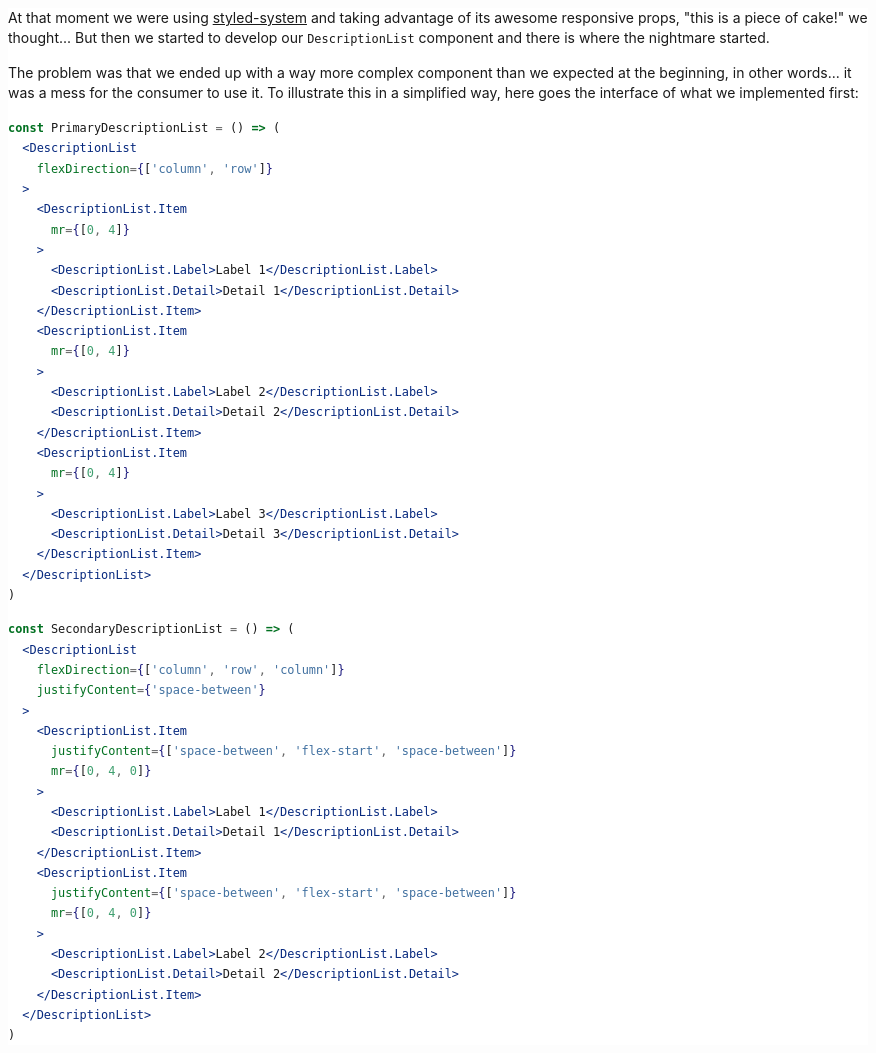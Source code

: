 At that moment we were using [styled-system](https://github.com/jxnblk/styled-system) and taking advantage of its awesome responsive props, "this is a piece of cake!" we thought... But then we started to develop our `DescriptionList` component and there is where the nightmare started.

The problem was that we ended up with a way more complex component than we expected at the beginning, in other words... it was a mess for the consumer to use it. To illustrate this in a simplified way, here goes the interface of what we implemented first:

```jsx
const PrimaryDescriptionList = () => (
  <DescriptionList
    flexDirection={['column', 'row']}
  >
    <DescriptionList.Item
      mr={[0, 4]}
    >
      <DescriptionList.Label>Label 1</DescriptionList.Label>
      <DescriptionList.Detail>Detail 1</DescriptionList.Detail>
    </DescriptionList.Item>
    <DescriptionList.Item
      mr={[0, 4]}
    >
      <DescriptionList.Label>Label 2</DescriptionList.Label>
      <DescriptionList.Detail>Detail 2</DescriptionList.Detail>
    </DescriptionList.Item>
    <DescriptionList.Item
      mr={[0, 4]}
    >
      <DescriptionList.Label>Label 3</DescriptionList.Label>
      <DescriptionList.Detail>Detail 3</DescriptionList.Detail>
    </DescriptionList.Item>
  </DescriptionList>
)
```

```jsx
const SecondaryDescriptionList = () => (
  <DescriptionList
    flexDirection={['column', 'row', 'column']}
    justifyContent={'space-between'}
  >
    <DescriptionList.Item
      justifyContent={['space-between', 'flex-start', 'space-between']}
      mr={[0, 4, 0]}
    >
      <DescriptionList.Label>Label 1</DescriptionList.Label>
      <DescriptionList.Detail>Detail 1</DescriptionList.Detail>
    </DescriptionList.Item>
    <DescriptionList.Item
      justifyContent={['space-between', 'flex-start', 'space-between']}
      mr={[0, 4, 0]}
    >
      <DescriptionList.Label>Label 2</DescriptionList.Label>
      <DescriptionList.Detail>Detail 2</DescriptionList.Detail>
    </DescriptionList.Item>
  </DescriptionList>
)
```
